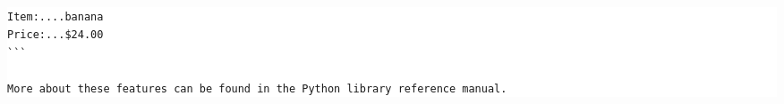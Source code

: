     Item:....banana
    Price:...$24.00
    ```

    More about these features can be found in the Python library reference manual.
